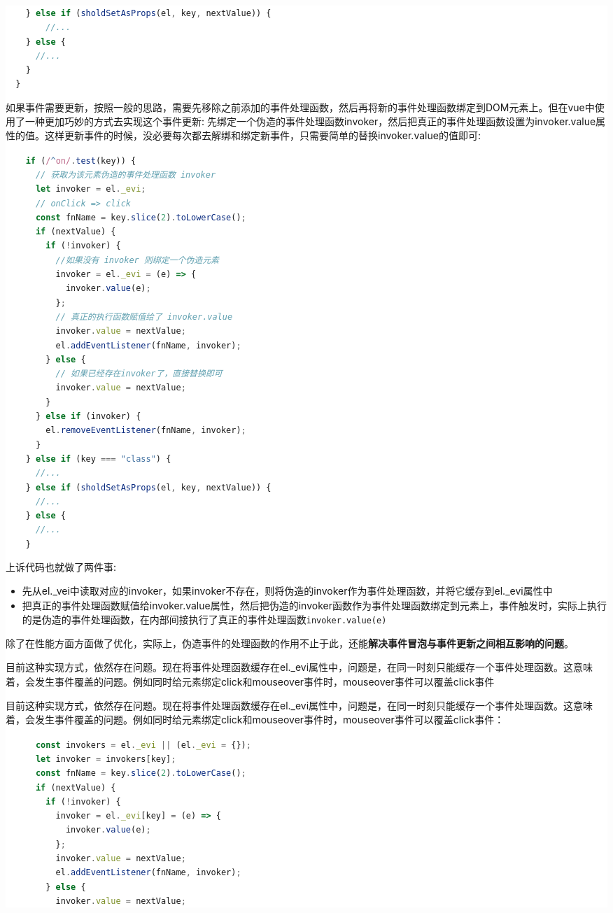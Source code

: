 ```js
    } else if (sholdSetAsProps(el, key, nextValue)) {
    	//...
    } else {
      //...
    }
  }
```
如果事件需要更新，按照一般的思路，需要先移除之前添加的事件处理函数，然后再将新的事件处理函数绑定到DOM元素上。但在vue中使用了一种更加巧妙的方式去实现这个事件更新: 先绑定一个伪造的事件处理函数invoker，然后把真正的事件处理函数设置为invoker.value属性的值。这样更新事件的时候，没必要每次都去解绑和绑定新事件，只需要简单的替换invoker.value的值即可:
```js
    if (/^on/.test(key)) {
      // 获取为该元素伪造的事件处理函数 invoker
      let invoker = el._evi;
      // onClick => click
      const fnName = key.slice(2).toLowerCase();
      if (nextValue) {
        if (!invoker) {
          //如果没有 invoker 则绑定一个伪造元素
          invoker = el._evi = (e) => {
            invoker.value(e);
          };
          // 真正的执行函数赋值给了 invoker.value
          invoker.value = nextValue;
          el.addEventListener(fnName, invoker);
        } else {
          // 如果已经存在invoker了，直接替换即可
          invoker.value = nextValue;
        }
      } else if (invoker) {
        el.removeEventListener(fnName, invoker);
      }
    } else if (key === "class") {
      //...
    } else if (sholdSetAsProps(el, key, nextValue)) {
      //...
    } else {
      //...
    }
```
上诉代码也就做了两件事:
- 先从el._vei中读取对应的invoker，如果invoker不存在，则将伪造的invoker作为事件处理函数，并将它缓存到el._evi属性中
-  把真正的事件处理函数赋值给invoker.value属性，然后把伪造的invoker函数作为事件处理函数绑定到元素上，事件触发时，实际上执行的是伪造的事件处理函数，在内部间接执行了真正的事件处理函数`invoker.value(e)`

除了在性能方面方面做了优化，实际上，伪造事件的处理函数的作用不止于此，还能**解决事件冒泡与事件更新之间相互影响的问题**。

目前这种实现方式，依然存在问题。现在将事件处理函数缓存在el._evi属性中，问题是，在同一时刻只能缓存一个事件处理函数。这意味着，会发生事件覆盖的问题。例如同时给元素绑定click和mouseover事件时，mouseover事件可以覆盖click事件

目前这种实现方式，依然存在问题。现在将事件处理函数缓存在el._evi属性中，问题是，在同一时刻只能缓存一个事件处理函数。这意味着，会发生事件覆盖的问题。例如同时给元素绑定click和mouseover事件时，mouseover事件可以覆盖click事件：

```js
      const invokers = el._evi || (el._evi = {});
      let invoker = invokers[key];
      const fnName = key.slice(2).toLowerCase();
      if (nextValue) {
        if (!invoker) {
          invoker = el._evi[key] = (e) => {
            invoker.value(e);
          };
          invoker.value = nextValue;
          el.addEventListener(fnName, invoker);
        } else {
          invoker.value = nextValue;
```